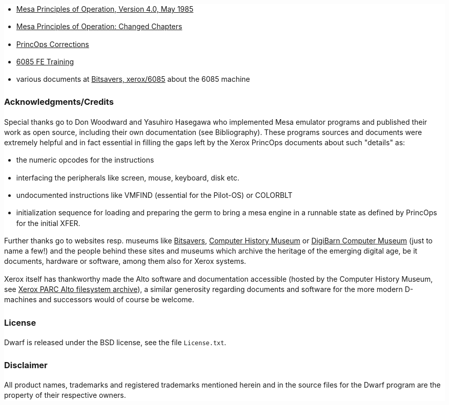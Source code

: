 - [Mesa Principles of Operation, Version 4.0, May 1985](http://bitsavers.informatik.uni-stuttgart.de/pdf/xerox/mesa/princ_ops/Mesa_Processor_Principles_of_Operation_Version_4.0_May85.pdf)

- [Mesa Principles of Operation: Changed Chapters](http://www.woodward.org/PrincOps/changedChapters.htm)

- [PrincOps Corrections](http://www.woodward.org/PrincOps/01xPrincOpsCorrections.html)

- [6085 FE Training](http://bitsavers.informatik.uni-stuttgart.de/pdf/xerox/6085/service/6085_FE_training.pdf)

- various documents at [Bitsavers, xerox/6085](http://bitsavers.informatik.uni-stuttgart.de/pdf/xerox/6085/) about the 6085 machine

### Acknowledgments/Credits

Special thanks go to Don Woodward and Yasuhiro Hasegawa who implemented Mesa emulator programs and
published their work as open source, including their own documentation (see Bibliography). These programs sources
and documents were extremely helpful and in fact essential in filling the gaps left by the Xerox PrincOps
documents about such "details" as:

- the numeric opcodes for the instructions

- interfacing the peripherals like screen, mouse, keyboard, disk etc.

- undocumented instructions like VMFIND (essential for the Pilot-OS) or COLORBLT

- initialization sequence for loading and preparing the germ to bring a mesa engine in a runnable state
  as defined by PrincOps for the initial XFER.
  
Further thanks go to websites resp. museums like [Bitsavers](http://bitsavers.org/),
[Computer History Museum](http://www.computerhistory.org/) or [DigiBarn Computer Museum](http://www.digibarn.com/)
(just to name a few!) and the people behind these sites and museums
which archive the heritage of the emerging digital age, be it documents, hardware or software, among them also for Xerox systems.

Xerox itself has thankworthy made the Alto software and documentation accessible (hosted by the Computer History Museum, see
[Xerox PARC Alto filesystem archive](http://xeroxalto.computerhistory.org/index.html)), a similar generosity regarding
documents and software for the more modern D-machines and successors would of course be welcome.

### License

Dwarf is released under the BSD license, see the file `License.txt`.

### Disclaimer

All product names, trademarks and registered trademarks mentioned herein and in the
source files for the Dwarf program are the property of their respective owners.
